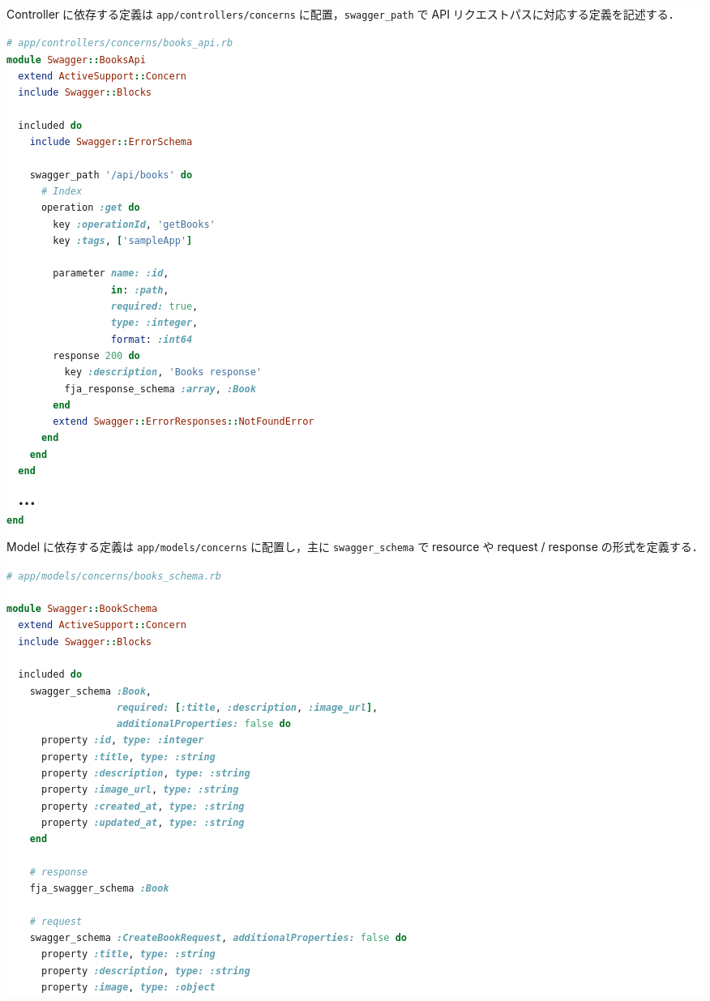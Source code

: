 Controller に依存する定義は `app/controllers/concerns` に配置，`swagger_path` で API リクエストパスに対応する定義を記述する．

```ruby
# app/controllers/concerns/books_api.rb
module Swagger::BooksApi
  extend ActiveSupport::Concern
  include Swagger::Blocks

  included do
    include Swagger::ErrorSchema

    swagger_path '/api/books' do
      # Index
      operation :get do
        key :operationId, 'getBooks'
        key :tags, ['sampleApp']

        parameter name: :id,
                  in: :path,
                  required: true,
                  type: :integer,
                  format: :int64
        response 200 do
          key :description, 'Books response'
          fja_response_schema :array, :Book
        end
        extend Swagger::ErrorResponses::NotFoundError
      end
	end
  end
  
  •••
end
```

Model に依存する定義は `app/models/concerns` に配置し，主に `swagger_schema` で resource や request / response の形式を定義する．

```ruby
# app/models/concerns/books_schema.rb

module Swagger::BookSchema
  extend ActiveSupport::Concern
  include Swagger::Blocks

  included do
    swagger_schema :Book,
                   required: [:title, :description, :image_url],
                   additionalProperties: false do
      property :id, type: :integer
      property :title, type: :string
      property :description, type: :string
      property :image_url, type: :string
      property :created_at, type: :string
      property :updated_at, type: :string
    end

    # response
    fja_swagger_schema :Book

    # request
    swagger_schema :CreateBookRequest, additionalProperties: false do
      property :title, type: :string
      property :description, type: :string
      property :image, type: :object
```